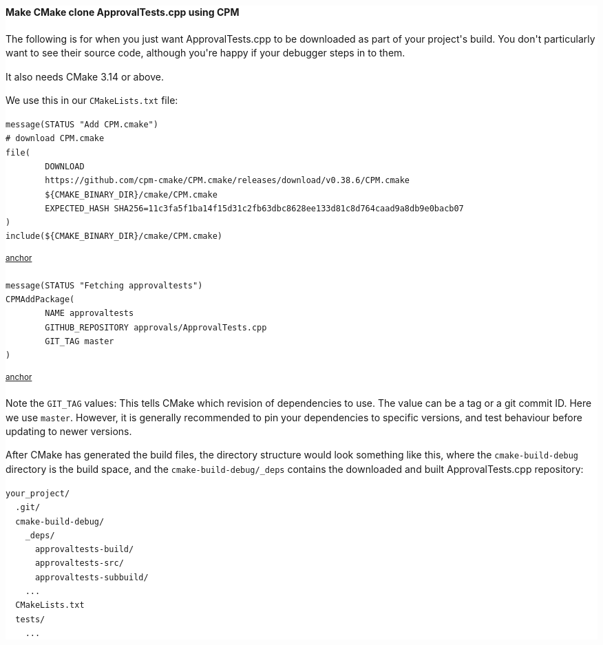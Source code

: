 #### Make CMake clone ApprovalTests.cpp using CPM

The following is for when you just want ApprovalTests.cpp to be downloaded as part of your project's build. You don't particularly want to see their source code, although you're happy if your debugger steps in to them.

It also needs CMake 3.14 or above.

We use this in our `CMakeLists.txt` file:


<a id='snippet-cpm_download'></a>
```txt
message(STATUS "Add CPM.cmake")
# download CPM.cmake
file(
        DOWNLOAD
        https://github.com/cpm-cmake/CPM.cmake/releases/download/v0.38.6/CPM.cmake
        ${CMAKE_BINARY_DIR}/cmake/CPM.cmake
        EXPECTED_HASH SHA256=11c3fa5f1ba14f15d31c2fb63dbc8628ee133d81c8d764caad9a8db9e0bacb07
)
include(${CMAKE_BINARY_DIR}/cmake/CPM.cmake)
```
<sup><a href='#snippet-cpm_download' title='Start of snippet'>anchor</a></sup>



<a id='snippet-cpm_add_approvaltests'></a>
```txt
message(STATUS "Fetching approvaltests")
CPMAddPackage(
        NAME approvaltests
        GITHUB_REPOSITORY approvals/ApprovalTests.cpp
        GIT_TAG master
)
```
<sup><a href='#snippet-cpm_add_approvaltests' title='Start of snippet'>anchor</a></sup>


Note the `GIT_TAG` values: This tells CMake which revision of dependencies to use. The value can be a tag or a git commit ID. Here we use `master`. However, it is generally recommended to pin your dependencies to specific versions, and test behaviour before updating to newer versions.

After CMake has generated the build files, the directory structure would look something like this, where the `cmake-build-debug` directory is the build space, and the `cmake-build-debug/_deps` contains the downloaded and built ApprovalTests.cpp repository:

```
your_project/
  .git/
  cmake-build-debug/
    _deps/
      approvaltests-build/
      approvaltests-src/
      approvaltests-subbuild/
    ...
  CMakeLists.txt
  tests/
    ...
```
